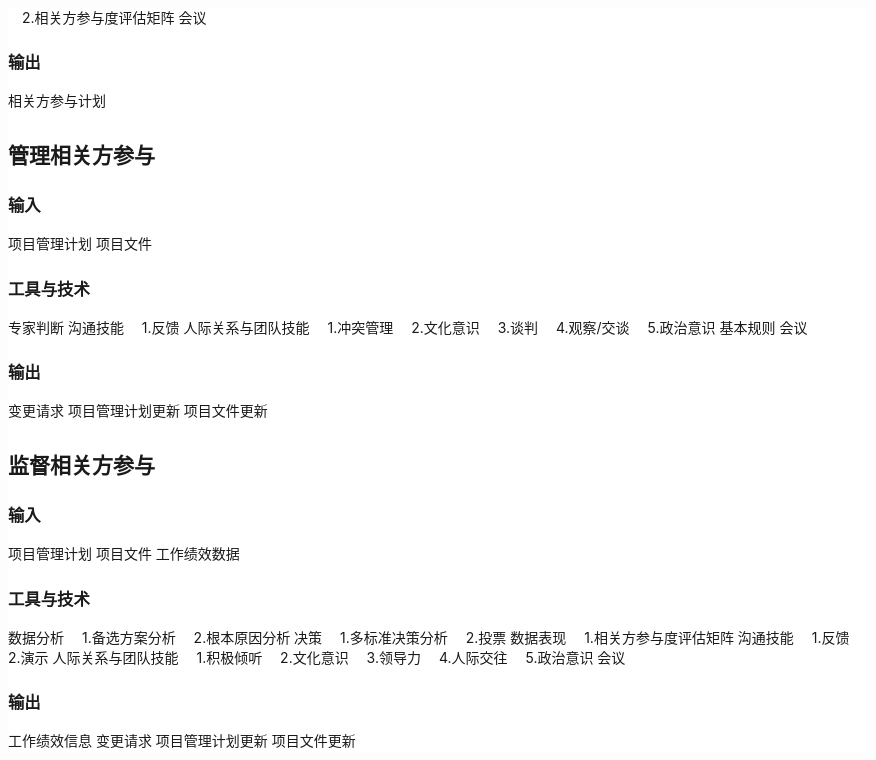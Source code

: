 &ensp;&ensp;2.相关方参与度评估矩阵
会议
### 输出
相关方参与计划
## 管理相关方参与
### 输入
项目管理计划
项目文件
### 工具与技术
专家判断
沟通技能
&ensp;&ensp;1.反馈
人际关系与团队技能
&ensp;&ensp;1.冲突管理
&ensp;&ensp;2.文化意识
&ensp;&ensp;3.谈判
&ensp;&ensp;4.观察/交谈
&ensp;&ensp;5.政治意识
基本规则
会议
### 输出
变更请求
项目管理计划更新
项目文件更新
## 监督相关方参与
### 输入
项目管理计划
项目文件
工作绩效数据
### 工具与技术
数据分析
&ensp;&ensp;1.备选方案分析
&ensp;&ensp;2.根本原因分析
决策
&ensp;&ensp;1.多标准决策分析
&ensp;&ensp;2.投票
数据表现
&ensp;&ensp;1.相关方参与度评估矩阵
沟通技能
&ensp;&ensp;1.反馈
&ensp;&ensp;2.演示
人际关系与团队技能
&ensp;&ensp;1.积极倾听
&ensp;&ensp;2.文化意识
&ensp;&ensp;3.领导力
&ensp;&ensp;4.人际交往
&ensp;&ensp;5.政治意识
会议
### 输出
工作绩效信息
变更请求
项目管理计划更新
项目文件更新